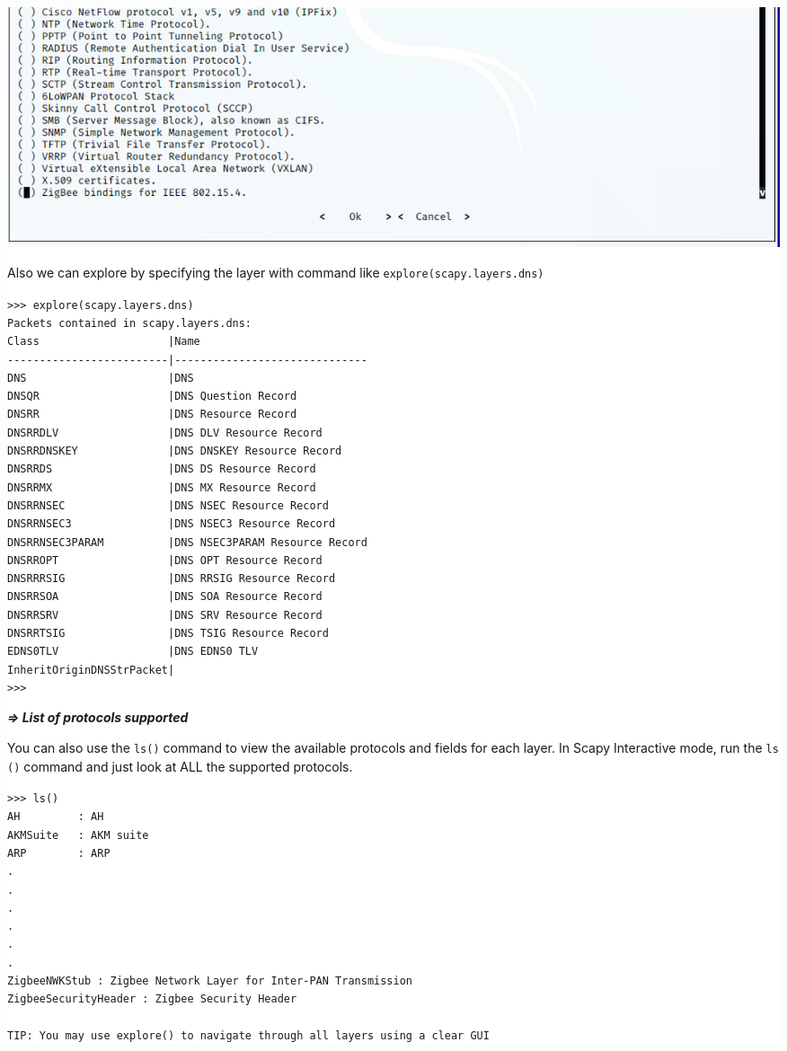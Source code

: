 ![](Images/Explore()_2.PNG)

Also we can explore by specifying the layer with command like `explore(scapy.layers.dns)`

```
>>> explore(scapy.layers.dns)                                                                                                                                         
Packets contained in scapy.layers.dns:
Class                    |Name
-------------------------|------------------------------
DNS                      |DNS
DNSQR                    |DNS Question Record
DNSRR                    |DNS Resource Record
DNSRRDLV                 |DNS DLV Resource Record
DNSRRDNSKEY              |DNS DNSKEY Resource Record
DNSRRDS                  |DNS DS Resource Record
DNSRRMX                  |DNS MX Resource Record
DNSRRNSEC                |DNS NSEC Resource Record
DNSRRNSEC3               |DNS NSEC3 Resource Record
DNSRRNSEC3PARAM          |DNS NSEC3PARAM Resource Record
DNSRROPT                 |DNS OPT Resource Record
DNSRRRSIG                |DNS RRSIG Resource Record
DNSRRSOA                 |DNS SOA Resource Record
DNSRRSRV                 |DNS SRV Resource Record
DNSRRTSIG                |DNS TSIG Resource Record
EDNS0TLV                 |DNS EDNS0 TLV
InheritOriginDNSStrPacket|
>>>

```

<b><i>=> List of protocols supported</i></b>

You can also use the `ls()` command to view the available protocols and fields for each layer. In Scapy Interactive mode, run the `ls()` command and just look at ALL the supported protocols.

```
>>> ls()                                                                                                                                                              
AH         : AH
AKMSuite   : AKM suite
ARP        : ARP
.
.
.
.
.
.
ZigbeeNWKStub : Zigbee Network Layer for Inter-PAN Transmission
ZigbeeSecurityHeader : Zigbee Security Header

TIP: You may use explore() to navigate through all layers using a clear GUI
```
